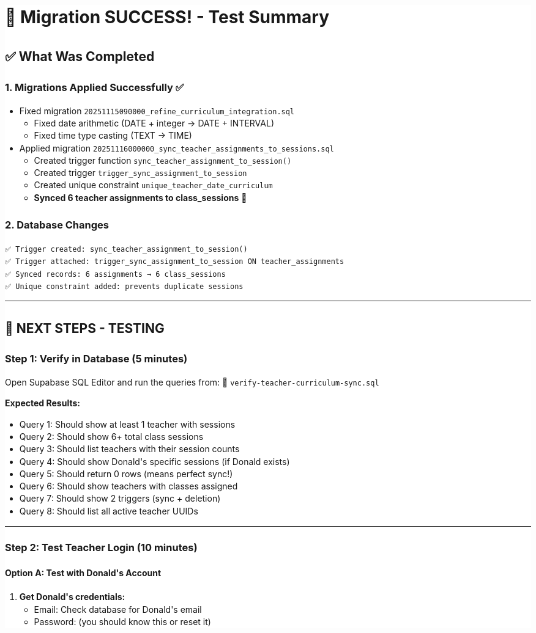 # 🎉 Migration SUCCESS! - Test Summary

## ✅ What Was Completed

### 1. **Migrations Applied Successfully** ✅
- Fixed migration `20251115090000_refine_curriculum_integration.sql`
  - Fixed date arithmetic (DATE + integer → DATE + INTERVAL)
  - Fixed time type casting (TEXT → TIME)
- Applied migration `20251116000000_sync_teacher_assignments_to_sessions.sql`
  - Created trigger function `sync_teacher_assignment_to_session()`
  - Created trigger `trigger_sync_assignment_to_session`
  - Created unique constraint `unique_teacher_date_curriculum`
  - **Synced 6 teacher assignments to class_sessions** 🎯

### 2. **Database Changes**
```
✅ Trigger created: sync_teacher_assignment_to_session()
✅ Trigger attached: trigger_sync_assignment_to_session ON teacher_assignments
✅ Synced records: 6 assignments → 6 class_sessions
✅ Unique constraint added: prevents duplicate sessions
```

---

## 🧪 NEXT STEPS - TESTING

### **Step 1: Verify in Database** (5 minutes)

Open Supabase SQL Editor and run the queries from:
📁 `verify-teacher-curriculum-sync.sql`

**Expected Results:**
- Query 1: Should show at least 1 teacher with sessions
- Query 2: Should show 6+ total class sessions
- Query 3: Should list teachers with their session counts
- Query 4: Should show Donald's specific sessions (if Donald exists)
- Query 5: Should return 0 rows (means perfect sync!)
- Query 6: Should show teachers with classes assigned
- Query 7: Should show 2 triggers (sync + deletion)
- Query 8: Should list all active teacher UUIDs

---

### **Step 2: Test Teacher Login** (10 minutes)

#### **Option A: Test with Donald's Account**

1. **Get Donald's credentials:**
   - Email: Check database for Donald's email
   - Password: (you should know this or reset it)
